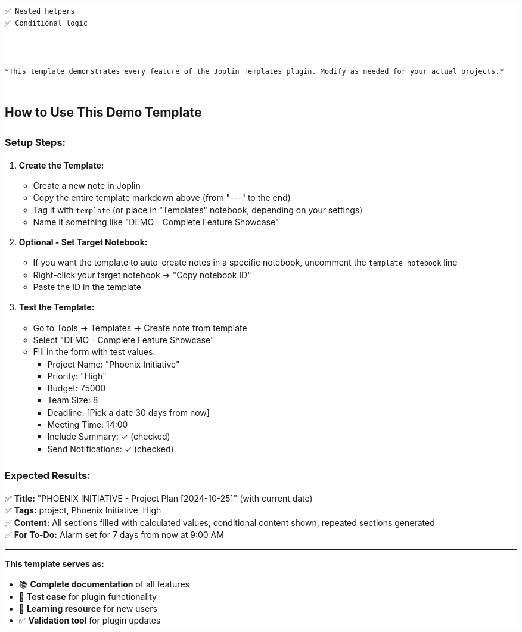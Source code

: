 ```markdown
✅ Nested helpers  
✅ Conditional logic  

---

*This template demonstrates every feature of the Joplin Templates plugin. Modify as needed for your actual projects.*
```

---

## How to Use This Demo Template

### Setup Steps:

1. **Create the Template:**
   - Create a new note in Joplin
   - Copy the entire template markdown above (from "---" to the end)
   - Tag it with `template` (or place in "Templates" notebook, depending on your settings)
   - Name it something like "DEMO - Complete Feature Showcase"

2. **Optional - Set Target Notebook:**
   - If you want the template to auto-create notes in a specific notebook, uncomment the `template_notebook` line
   - Right-click your target notebook → "Copy notebook ID"
   - Paste the ID in the template

3. **Test the Template:**
   - Go to Tools → Templates → Create note from template
   - Select "DEMO - Complete Feature Showcase"
   - Fill in the form with test values:
     - Project Name: "Phoenix Initiative" 
     - Priority: "High"
     - Budget: 75000
     - Team Size: 8
     - Deadline: [Pick a date 30 days from now]
     - Meeting Time: 14:00
     - Include Summary: ✓ (checked)
     - Send Notifications: ✓ (checked)

### Expected Results:

✅ **Title:** "PHOENIX INITIATIVE - Project Plan [2024-10-25]" (with current date)  
✅ **Tags:** project, Phoenix Initiative, High  
✅ **Content:** All sections filled with calculated values, conditional content shown, repeated sections generated  
✅ **For To-Do:** Alarm set for 7 days from now at 9:00 AM  

---

**This template serves as:**
- 📚 **Complete documentation** of all features
- 🧪 **Test case** for plugin functionality
- 📖 **Learning resource** for new users
- ✅ **Validation tool** for plugin updates

